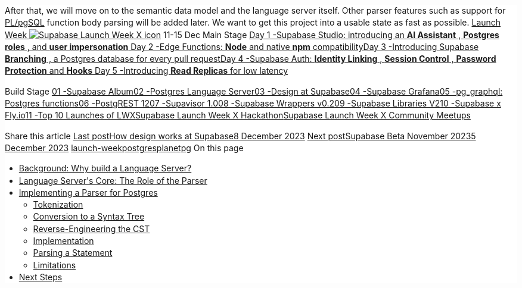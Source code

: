 After that, we will move on to the semantic data model and the language server itself. Other parser features such as support for [PL/pgSQL](https://www.postgresql.org/docs/current/plpgsql.html) function body parsing will be added later. We want to get this project into a usable state as fast as possible.
[Launch Week ![Supabase Launch Week X icon](https://supabase.com/_next/image?url=%2Fimages%2Flaunchweek%2Flwx%2Flogos%2Flwx_logo.svg&w=32&q=75&dpl=dpl_9xPTPeSUKoDuygMmT5sPj6DB4mgG)](https://supabase.com/launch-week)
11-15 Dec
Main Stage
[Day 1 -Supabase Studio: introducing an **AI Assistant** , **Postgres roles** , and **user impersonation**](https://supabase.com/blog/studio-introducing-assistant)[ Day 2 -Edge Functions: **Node** and native **npm** compatibility](https://supabase.com/blog/edge-functions-node-npm)[Day 3 -Introducing Supabase **Branching** , a Postgres database for every pull request](https://supabase.com/blog/supabase-branching)[Day 4 -Supabase Auth: **Identity Linking** , **Session Control** , **Password Protection** and **Hooks**](https://supabase.com/blog/supabase-auth-identity-linking-hooks)[ Day 5 -Introducing **Read Replicas** for low latency](https://supabase.com/blog/introducing-read-replicas)

Build Stage
[01 -Supabase Album](https://supabase.productions/)[02 -Postgres Language Server](https://supabase.com/blog/postgres-language-server-implementing-parser)[03 -Design at Supabase](https://supabase.com/blog/how-design-works-at-supabase)[04 -Supabase Grafana](https://github.com/supabase/supabase-grafana)[05 -pg_graphql: Postgres functions](https://supabase.com/blog/pg-graphql-postgres-functions)[06 -PostgREST 12](https://supabase.com/blog/postgrest-12)[07 -Supavisor 1.0](https://supabase.com/blog/supavisor-postgres-connection-pooler)[08 -Supabase Wrappers v0.2](https://supabase.com/blog/supabase-wrappers-v02)[09 -Supabase Libraries V2](https://supabase.com/blog/client-libraries-v2)[10 -Supabase x Fly.io](https://supabase.com/blog/postgres-on-fly-by-supabase)[11 -Top 10 Launches of LWX](https://supabase.com/blog/launch-week-x-best-launches)[Supabase Launch Week X Hackathon](https://supabase.com/blog/supabase-hackathon-lwx)[Supabase Launch Week X Community Meetups](https://supabase.com/blog/community-meetups-lwx)

Share this article
[](https://twitter.com/intent/tweet?url=https%3A%2F%2Fsupabase.com%2Fblog%2Fpostgres-language-server-implementing-parser&text=Postgres%20Language%20Server%3A%20implementing%20the%20Parser)[](https://www.linkedin.com/shareArticle?url=https%3A%2F%2Fsupabase.com%2Fblog%2Fpostgres-language-server-implementing-parser&text=Postgres%20Language%20Server%3A%20implementing%20the%20Parser)[](https://news.ycombinator.com/submitlink?u=https%3A%2F%2Fsupabase.com%2Fblog%2Fpostgres-language-server-implementing-parser&t=Postgres%20Language%20Server%3A%20implementing%20the%20Parser)
[Last postHow design works at Supabase8 December 2023](https://supabase.com/blog/how-design-works-at-supabase)
[Next postSupabase Beta November 20235 December 2023](https://supabase.com/blog/beta-update-november-2023)
[launch-week](https://supabase.com/blog/tags/launch-week)[postgres](https://supabase.com/blog/tags/postgres)[planetpg](https://supabase.com/blog/tags/planetpg)
On this page
  * [Background: Why build a Language Server?](https://supabase.com/blog/postgres-language-server-implementing-parser#background-why-build-a-language-server)
  * [Language Server's Core: The Role of the Parser](https://supabase.com/blog/postgres-language-server-implementing-parser#language-servers-core-the-role-of-the-parser)
  * [Implementing a Parser for Postgres](https://supabase.com/blog/postgres-language-server-implementing-parser#implementing-a-parser-for-postgres)
    * [Tokenization](https://supabase.com/blog/postgres-language-server-implementing-parser#tokenization)
    * [Conversion to a Syntax Tree](https://supabase.com/blog/postgres-language-server-implementing-parser#conversion-to-a-syntax-tree)
    * [Reverse-Engineering the CST](https://supabase.com/blog/postgres-language-server-implementing-parser#reverse-engineering-the-cst)
    * [Implementation](https://supabase.com/blog/postgres-language-server-implementing-parser#implementation)
    * [Parsing a Statement](https://supabase.com/blog/postgres-language-server-implementing-parser#parsing-a-statement)
    * [Limitations](https://supabase.com/blog/postgres-language-server-implementing-parser#limitations)
  * [Next Steps](https://supabase.com/blog/postgres-language-server-implementing-parser#next-steps)
